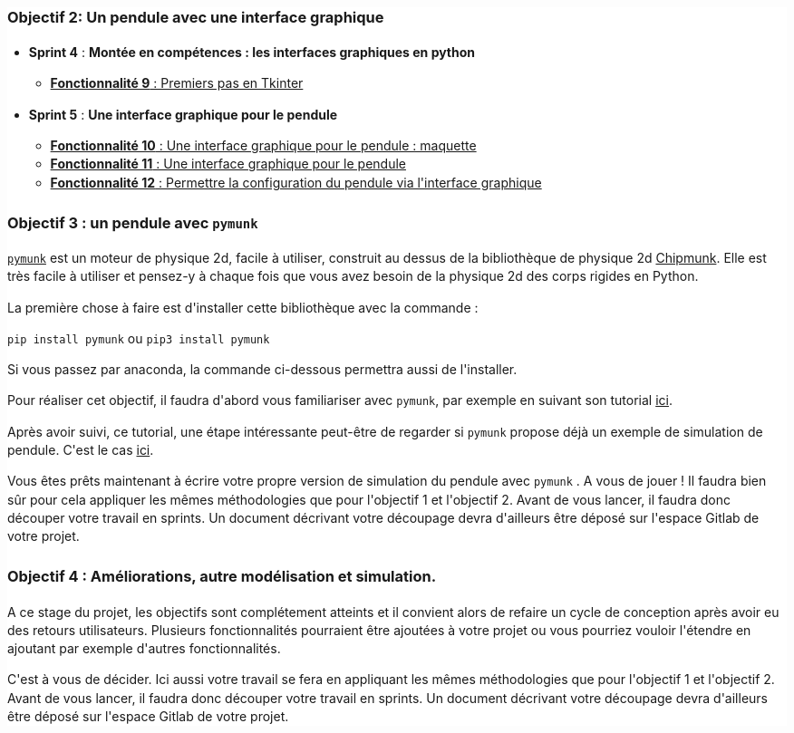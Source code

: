 
 	
### **Objectif 2: Un pendule avec une interface graphique** 

+ **Sprint 4** : **Montée en compétences : les interfaces graphiques en python**

 	+ [**Fonctionnalité 9** : Premiers pas en Tkinter](S4_GUI_Tutorial.md)

 + 	**Sprint 5** : **Une interface graphique pour le pendule**
 	
 	+ [**Fonctionnalité 10** : Une interface graphique pour le pendule : maquette](S4_GUI_pendulum_mock.md)
 	+ [**Fonctionnalité 11** : Une interface graphique pour le pendule](S4_GUI_pendulum.md)
 	+ [**Fonctionnalité 12** : Permettre la configuration du pendule via l'interface graphique](config.md)

 	
### **Objectif 3 : un pendule avec `pymunk`** 	
[`pymunk`](http://www.pymunk.org/en/latest/) est un moteur de physique 2d, facile à utiliser, construit au dessus de la bibliothèque de physique 2d [Chipmunk](https://chipmunk-physics.net/). Elle est très facile à utiliser et pensez-y à chaque fois que vous avez besoin de la physique 2d des corps rigides en Python.


La première chose à faire est d'installer cette bibliothèque avec la commande :

`pip install pymunk` ou `pip3 install pymunk` 

Si vous passez par anaconda, la commande ci-dessous permettra aussi de l'installer.

Pour réaliser cet objectif, il faudra d'abord vous familiariser avec `pymunk`, par exemple en suivant son tutorial [ici](http://www.pymunk.org/en/latest/tutorials/SlideAndPinJoint.html).

Après avoir suivi, ce tutorial, une étape intéressante peut-être de regarder si `pymunk` propose déjà un exemple de simulation de pendule. C'est le cas [ici](https://pymunk-tutorial.readthedocs.io/en/latest/intro/intro.html#pin-joint).


Vous êtes prêts maintenant à écrire votre propre version de simulation du pendule avec `pymunk` . A vous de jouer ! Il faudra bien sûr pour cela appliquer les mêmes méthodologies que pour l'objectif 1 et l'objectif 2. Avant de vous lancer, il faudra donc découper votre travail en sprints. Un document décrivant votre découpage devra d'ailleurs être déposé sur l'espace Gitlab de votre projet. 


### **Objectif 4 : Améliorations, autre modélisation et simulation.**

A ce stage du projet, les objectifs sont complétement atteints et il convient alors de refaire un cycle de conception après avoir eu des retours utilisateurs.
Plusieurs fonctionnalités pourraient être ajoutées à votre projet ou vous pourriez vouloir l'étendre en ajoutant par exemple d'autres fonctionnalités.

C'est à vous de décider. Ici aussi votre travail se fera en appliquant les mêmes méthodologies que pour l'objectif 1 et l'objectif 2. Avant de vous lancer, il faudra donc découper votre travail en sprints. Un document décrivant votre découpage devra d'ailleurs être déposé sur l'espace Gitlab de votre projet.








